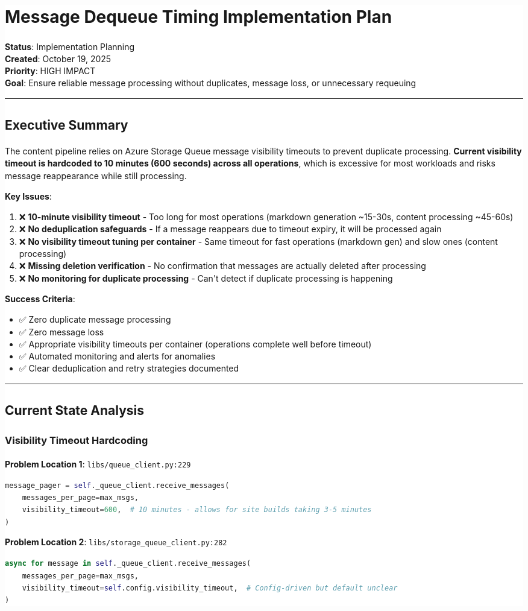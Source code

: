 # Message Dequeue Timing Implementation Plan

**Status**: Implementation Planning  
**Created**: October 19, 2025  
**Priority**: HIGH IMPACT  
**Goal**: Ensure reliable message processing without duplicates, message loss, or unnecessary requeuing

---

## Executive Summary

The content pipeline relies on Azure Storage Queue message visibility timeouts to prevent duplicate processing. **Current visibility timeout is hardcoded to 10 minutes (600 seconds) across all operations**, which is excessive for most workloads and risks message reappearance while still processing.

**Key Issues**:
1. ❌ **10-minute visibility timeout** - Too long for most operations (markdown generation ~15-30s, content processing ~45-60s)
2. ❌ **No deduplication safeguards** - If a message reappears due to timeout expiry, it will be processed again
3. ❌ **No visibility timeout tuning per container** - Same timeout for fast operations (markdown gen) and slow ones (content processing)
4. ❌ **Missing deletion verification** - No confirmation that messages are actually deleted after processing
5. ❌ **No monitoring for duplicate processing** - Can't detect if duplicate processing is happening

**Success Criteria**:
- ✅ Zero duplicate message processing
- ✅ Zero message loss
- ✅ Appropriate visibility timeouts per container (operations complete well before timeout)
- ✅ Automated monitoring and alerts for anomalies
- ✅ Clear deduplication and retry strategies documented

---

## Current State Analysis

### Visibility Timeout Hardcoding

**Problem Location 1**: `libs/queue_client.py:229`
```python
message_pager = self._queue_client.receive_messages(
    messages_per_page=max_msgs,
    visibility_timeout=600,  # 10 minutes - allows for site builds taking 3-5 minutes
)
```

**Problem Location 2**: `libs/storage_queue_client.py:282`
```python
async for message in self._queue_client.receive_messages(
    messages_per_page=max_msgs,
    visibility_timeout=self.config.visibility_timeout,  # Config-driven but default unclear
)
```
